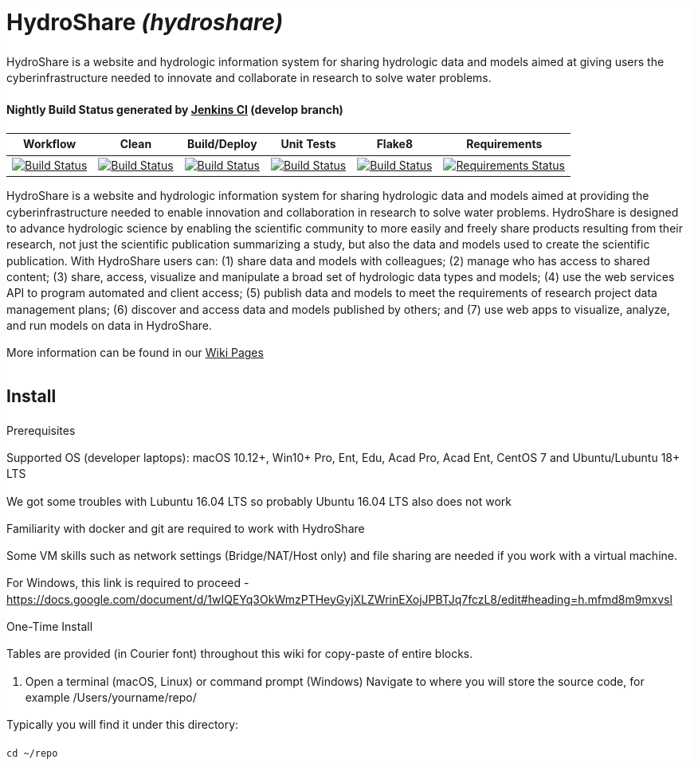 # HydroShare _(hydroshare)_

HydroShare is a website and hydrologic information system for sharing hydrologic data and models aimed at giving users the cyberinfrastructure needed to innovate and collaborate in research to solve water problems.

#### Nightly Build Status generated by [Jenkins CI](http://ci.hydroshare.org:8080) (develop branch)

| Workflow | Clean | Build/Deploy | Unit Tests | Flake8 | Requirements |
| -------- | ----- | ------------ | ---------- | -------| ------------ |
| [![Build Status](http://ci.hydroshare.org:8080/job/nightly-build-workflow/badge/icon?style=plastic)](http://ci.hydroshare.org:8080/job/nightly-build-workflow/) | [![Build Status](http://ci.hydroshare.org:8080/job/nightly-build-clean/badge/icon?style=plastic)](http://ci.hydroshare.org:8080/job/nightly-build-clean/) | [![Build Status](http://ci.hydroshare.org:8080/job/nightly-build-deploy/badge/icon?style=plastic)](http://ci.hydroshare.org:8080/job/nightly-build-deploy/) | [![Build Status](http://ci.hydroshare.org:8080/job/nightly-build-test/badge/icon?style=plastic)](http://ci.hydroshare.org:8080/job/nightly-build-test/) | [![Build Status](http://ci.hydroshare.org:8080/job/nightly-build-flake8/badge/icon?style=plastic)](http://ci.hydroshare.org:8080/job/nightly-build-flake8/) | [![Requirements Status](https://requires.io/github/hydroshare/hs_docker_base/requirements.svg?branch=develop)](https://requires.io/github/hydroshare/hs_docker_base/requirements/?branch=master) | 

HydroShare is a website and hydrologic information system for sharing hydrologic data and models aimed at providing the cyberinfrastructure needed to enable innovation and collaboration in research to solve water problems. HydroShare is designed to advance hydrologic science by enabling the scientific community to more easily and freely share products resulting from their research, not just the scientific publication summarizing a study, but also the data and models used to create the scientific publication. With HydroShare users can: (1) share data and models with colleagues; (2) manage who has access to shared content; (3) share, access, visualize and manipulate a broad set of hydrologic data types and models; (4) use the web services API to program automated and client access; (5) publish data and models to meet the requirements of research project data management plans; (6) discover and access data and models published by others; and (7) use web apps to visualize, analyze, and run models on data in HydroShare.

More information can be found in our [Wiki Pages](https://github.com/hydroshare/hydroshare/wiki)

## Install

Prerequisites

Supported OS (developer laptops): macOS 10.12+, Win10+ Pro, Ent, Edu, Acad Pro, Acad Ent, CentOS 7 and Ubuntu/Lubuntu 18+ LTS

We got some troubles with Lubuntu 16.04 LTS so probably Ubuntu 16.04 LTS also does not work

Familiarity with docker and git are required to work with HydroShare

Some VM skills such as network settings (Bridge/NAT/Host only) and file sharing are needed if you work with a virtual machine.

For Windows, this link is required to proceed - https://docs.google.com/document/d/1wIQEYq3OkWmzPTHeyGyjXLZWrinEXojJPBTJq7fczL8/edit#heading=h.mfmd8m9mxvsl

     

One-Time Install

Tables are provided (in Courier font) throughout this wiki for copy-paste of entire blocks.

1. Open a terminal (macOS, Linux) or command prompt (Windows)
Navigate to where you will store the source code, for example /Users/yourname/repo/

Typically you will find it under this directory:
    
    cd ~/repo
